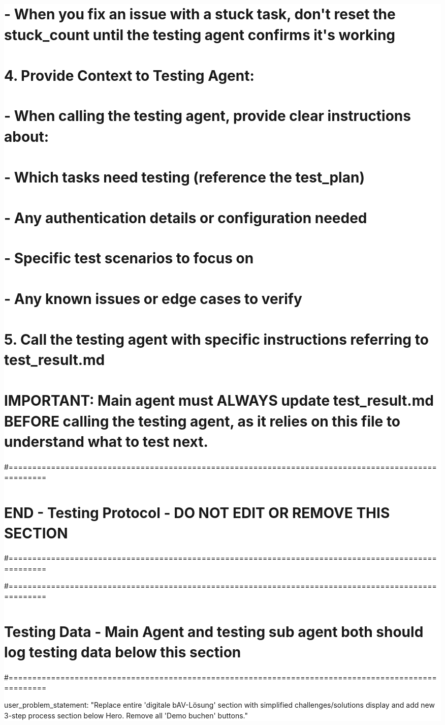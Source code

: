 #    - When you fix an issue with a stuck task, don't reset the stuck_count until the testing agent confirms it's working
#
# 4. Provide Context to Testing Agent:
#    - When calling the testing agent, provide clear instructions about:
#      - Which tasks need testing (reference the test_plan)
#      - Any authentication details or configuration needed
#      - Specific test scenarios to focus on
#      - Any known issues or edge cases to verify
#
# 5. Call the testing agent with specific instructions referring to test_result.md
#
# IMPORTANT: Main agent must ALWAYS update test_result.md BEFORE calling the testing agent, as it relies on this file to understand what to test next.

#====================================================================================================
# END - Testing Protocol - DO NOT EDIT OR REMOVE THIS SECTION
#====================================================================================================



#====================================================================================================
# Testing Data - Main Agent and testing sub agent both should log testing data below this section
#====================================================================================================

user_problem_statement: "Replace entire 'digitale bAV-Lösung' section with simplified challenges/solutions display and add new 3-step process section below Hero. Remove all 'Demo buchen' buttons."
